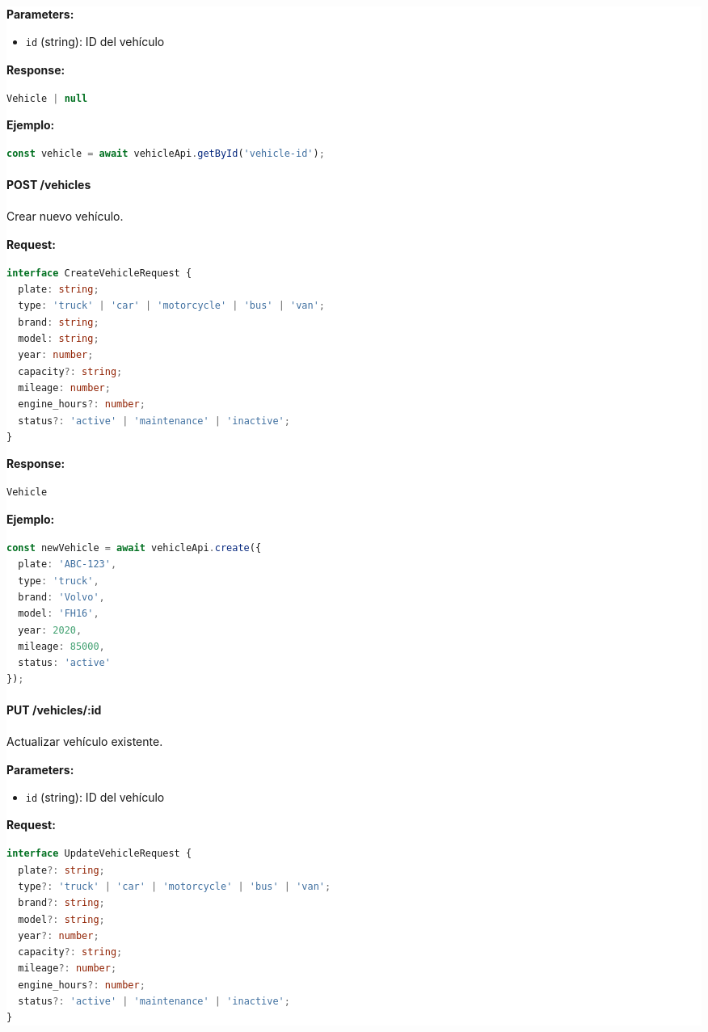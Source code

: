 **Parameters:**
- `id` (string): ID del vehículo

**Response:**
```typescript
Vehicle | null
```

**Ejemplo:**
```typescript
const vehicle = await vehicleApi.getById('vehicle-id');
```

#### POST /vehicles
Crear nuevo vehículo.

**Request:**
```typescript
interface CreateVehicleRequest {
  plate: string;
  type: 'truck' | 'car' | 'motorcycle' | 'bus' | 'van';
  brand: string;
  model: string;
  year: number;
  capacity?: string;
  mileage: number;
  engine_hours?: number;
  status?: 'active' | 'maintenance' | 'inactive';
}
```

**Response:**
```typescript
Vehicle
```

**Ejemplo:**
```typescript
const newVehicle = await vehicleApi.create({
  plate: 'ABC-123',
  type: 'truck',
  brand: 'Volvo',
  model: 'FH16',
  year: 2020,
  mileage: 85000,
  status: 'active'
});
```

#### PUT /vehicles/:id
Actualizar vehículo existente.

**Parameters:**
- `id` (string): ID del vehículo

**Request:**
```typescript
interface UpdateVehicleRequest {
  plate?: string;
  type?: 'truck' | 'car' | 'motorcycle' | 'bus' | 'van';
  brand?: string;
  model?: string;
  year?: number;
  capacity?: string;
  mileage?: number;
  engine_hours?: number;
  status?: 'active' | 'maintenance' | 'inactive';
}
```
